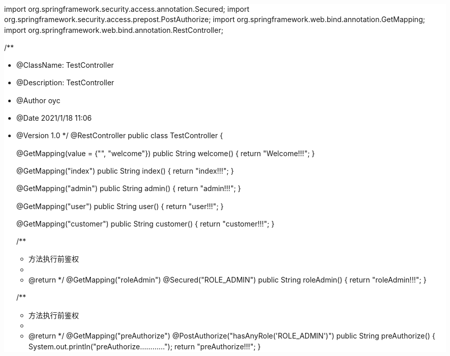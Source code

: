import org.springframework.security.access.annotation.Secured;
import org.springframework.security.access.prepost.PostAuthorize;
import org.springframework.web.bind.annotation.GetMapping;
import org.springframework.web.bind.annotation.RestController;
 
/**
 * @ClassName: TestController
 * @Description: TestController
 * @Author oyc
 * @Date 2021/1/18 11:06
 * @Version 1.0
 */
@RestController
public class TestController {
 
    @GetMapping(value = {"", "welcome"})
    public String welcome() {
        return "Welcome!!!";
    }
 
    @GetMapping("index")
    public String index() {
        return "index!!!";
    }
 
    @GetMapping("admin")
    public String admin() {
        return "admin!!!";
    }
 
    @GetMapping("user")
    public String user() {
        return "user!!!";
    }
 
    @GetMapping("customer")
    public String customer() {
        return "customer!!!";
    }
 
    /**
     * 方法执行前鉴权
     *
     * @return
     */
    @GetMapping("roleAdmin")
    @Secured("ROLE_ADMIN")
    public String roleAdmin() {
        return "roleAdmin!!!";
    }
 
    /**
     * 方法执行前鉴权
     *
     * @return
     */
    @GetMapping("preAuthorize")
    @PostAuthorize("hasAnyRole('ROLE_ADMIN')")
    public String preAuthorize() {
        System.out.println("preAuthorize…………");
        return "preAuthorize!!!";
    }
 